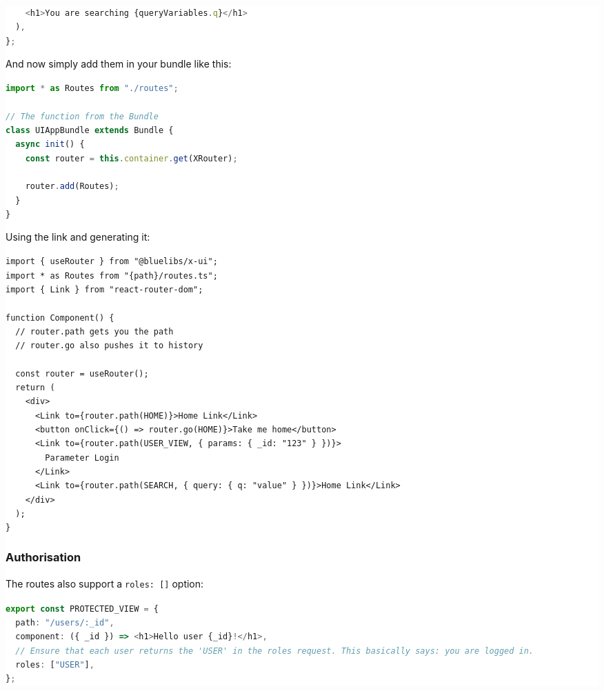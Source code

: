 ```ts title="routes.ts"
    <h1>You are searching {queryVariables.q}</h1>
  ),
};
```

And now simply add them in your bundle like this:

```ts
import * as Routes from "./routes";

// The function from the Bundle
class UIAppBundle extends Bundle {
  async init() {
    const router = this.container.get(XRouter);

    router.add(Routes);
  }
}
```

Using the link and generating it:

```tsx
import { useRouter } from "@bluelibs/x-ui";
import * as Routes from "{path}/routes.ts";
import { Link } from "react-router-dom";

function Component() {
  // router.path gets you the path
  // router.go also pushes it to history

  const router = useRouter();
  return (
    <div>
      <Link to={router.path(HOME)}>Home Link</Link>
      <button onClick={() => router.go(HOME)}>Take me home</button>
      <Link to={router.path(USER_VIEW, { params: { _id: "123" } })}>
        Parameter Login
      </Link>
      <Link to={router.path(SEARCH, { query: { q: "value" } })}>Home Link</Link>
    </div>
  );
}
```

### Authorisation

The routes also support a `roles: []` option:

```ts
export const PROTECTED_VIEW = {
  path: "/users/:_id",
  component: ({ _id }) => <h1>Hello user {_id}!</h1>,
  // Ensure that each user returns the 'USER' in the roles request. This basically says: you are logged in.
  roles: ["USER"],
};
```
